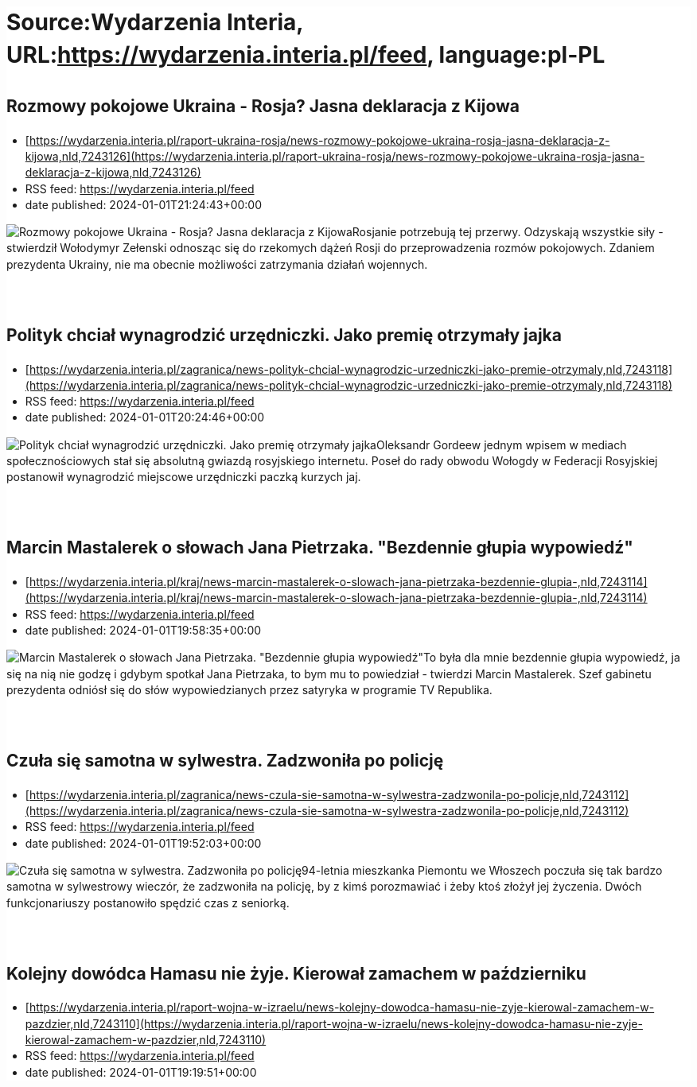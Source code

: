 # Source:Wydarzenia Interia, URL:https://wydarzenia.interia.pl/feed, language:pl-PL

## Rozmowy pokojowe Ukraina - Rosja? Jasna deklaracja z Kijowa
 - [https://wydarzenia.interia.pl/raport-ukraina-rosja/news-rozmowy-pokojowe-ukraina-rosja-jasna-deklaracja-z-kijowa,nId,7243126](https://wydarzenia.interia.pl/raport-ukraina-rosja/news-rozmowy-pokojowe-ukraina-rosja-jasna-deklaracja-z-kijowa,nId,7243126)
 - RSS feed: https://wydarzenia.interia.pl/feed
 - date published: 2024-01-01T21:24:43+00:00

<p><a href="https://wydarzenia.interia.pl/raport-ukraina-rosja/news-rozmowy-pokojowe-ukraina-rosja-jasna-deklaracja-z-kijowa,nId,7243126"><img align="left" alt="Rozmowy pokojowe Ukraina - Rosja? Jasna deklaracja z Kijowa" src="https://i.iplsc.com/rozmowy-pokojowe-ukraina-rosja-jasna-deklaracja-z-kijowa/000IBFTAT6CAE6OX-C321.jpg" /></a>Rosjanie potrzebują tej przerwy. Odzyskają wszystkie siły - stwierdził Wołodymyr Zełenski odnosząc się do rzekomych dążeń Rosji do przeprowadzenia rozmów pokojowych. Zdaniem prezydenta Ukrainy, nie ma obecnie możliwości zatrzymania działań wojennych.</p><br clear="all" />

## Polityk chciał wynagrodzić urzędniczki. Jako premię otrzymały jajka
 - [https://wydarzenia.interia.pl/zagranica/news-polityk-chcial-wynagrodzic-urzedniczki-jako-premie-otrzymaly,nId,7243118](https://wydarzenia.interia.pl/zagranica/news-polityk-chcial-wynagrodzic-urzedniczki-jako-premie-otrzymaly,nId,7243118)
 - RSS feed: https://wydarzenia.interia.pl/feed
 - date published: 2024-01-01T20:24:46+00:00

<p><a href="https://wydarzenia.interia.pl/zagranica/news-polityk-chcial-wynagrodzic-urzedniczki-jako-premie-otrzymaly,nId,7243118"><img align="left" alt="Polityk chciał wynagrodzić urzędniczki. Jako premię otrzymały jajka" src="https://i.iplsc.com/polityk-chcial-wynagrodzic-urzedniczki-jako-premie-otrzymaly/000IBFNOH7GRH58R-C321.jpg" /></a>Oleksandr Gordeew jednym wpisem w mediach społecznościowych stał się absolutną gwiazdą rosyjskiego internetu. Poseł do rady obwodu Wołogdy w Federacji Rosyjskiej postanowił wynagrodzić miejscowe urzędniczki paczką kurzych jaj. </p><br clear="all" />

## Marcin Mastalerek o słowach Jana Pietrzaka. "Bezdennie głupia wypowiedź"
 - [https://wydarzenia.interia.pl/kraj/news-marcin-mastalerek-o-slowach-jana-pietrzaka-bezdennie-glupia-,nId,7243114](https://wydarzenia.interia.pl/kraj/news-marcin-mastalerek-o-slowach-jana-pietrzaka-bezdennie-glupia-,nId,7243114)
 - RSS feed: https://wydarzenia.interia.pl/feed
 - date published: 2024-01-01T19:58:35+00:00

<p><a href="https://wydarzenia.interia.pl/kraj/news-marcin-mastalerek-o-slowach-jana-pietrzaka-bezdennie-glupia-,nId,7243114"><img align="left" alt="Marcin Mastalerek o słowach Jana Pietrzaka. &quot;Bezdennie głupia wypowiedź&quot;" src="https://i.iplsc.com/marcin-mastalerek-o-slowach-jana-pietrzaka-bezdennie-glupia/000IBFKUMWPV9OOD-C321.jpg" /></a>To była dla mnie bezdennie głupia wypowiedź, ja się na nią nie godzę i gdybym spotkał Jana Pietrzaka, to bym mu to powiedział - twierdzi Marcin Mastalerek. Szef gabinetu prezydenta odniósł się do słów wypowiedzianych przez satyryka w programie TV Republika.</p><br clear="all" />

## Czuła się samotna w sylwestra. Zadzwoniła po policję
 - [https://wydarzenia.interia.pl/zagranica/news-czula-sie-samotna-w-sylwestra-zadzwonila-po-policje,nId,7243112](https://wydarzenia.interia.pl/zagranica/news-czula-sie-samotna-w-sylwestra-zadzwonila-po-policje,nId,7243112)
 - RSS feed: https://wydarzenia.interia.pl/feed
 - date published: 2024-01-01T19:52:03+00:00

<p><a href="https://wydarzenia.interia.pl/zagranica/news-czula-sie-samotna-w-sylwestra-zadzwonila-po-policje,nId,7243112"><img align="left" alt="Czuła się samotna w sylwestra. Zadzwoniła po policję" src="https://i.iplsc.com/czula-sie-samotna-w-sylwestra-zadzwonila-po-policje/000IBFJSEU56EJJ2-C321.jpg" /></a>94-letnia mieszkanka Piemontu we Włoszech poczuła się tak bardzo samotna w sylwestrowy wieczór, że zadzwoniła na policję, by z kimś porozmawiać i żeby ktoś złożył jej życzenia. Dwóch funkcjonariuszy postanowiło spędzić czas z seniorką.</p><br clear="all" />

## Kolejny dowódca Hamasu nie żyje. Kierował zamachem w październiku
 - [https://wydarzenia.interia.pl/raport-wojna-w-izraelu/news-kolejny-dowodca-hamasu-nie-zyje-kierowal-zamachem-w-pazdzier,nId,7243110](https://wydarzenia.interia.pl/raport-wojna-w-izraelu/news-kolejny-dowodca-hamasu-nie-zyje-kierowal-zamachem-w-pazdzier,nId,7243110)
 - RSS feed: https://wydarzenia.interia.pl/feed
 - date published: 2024-01-01T19:19:51+00:00
